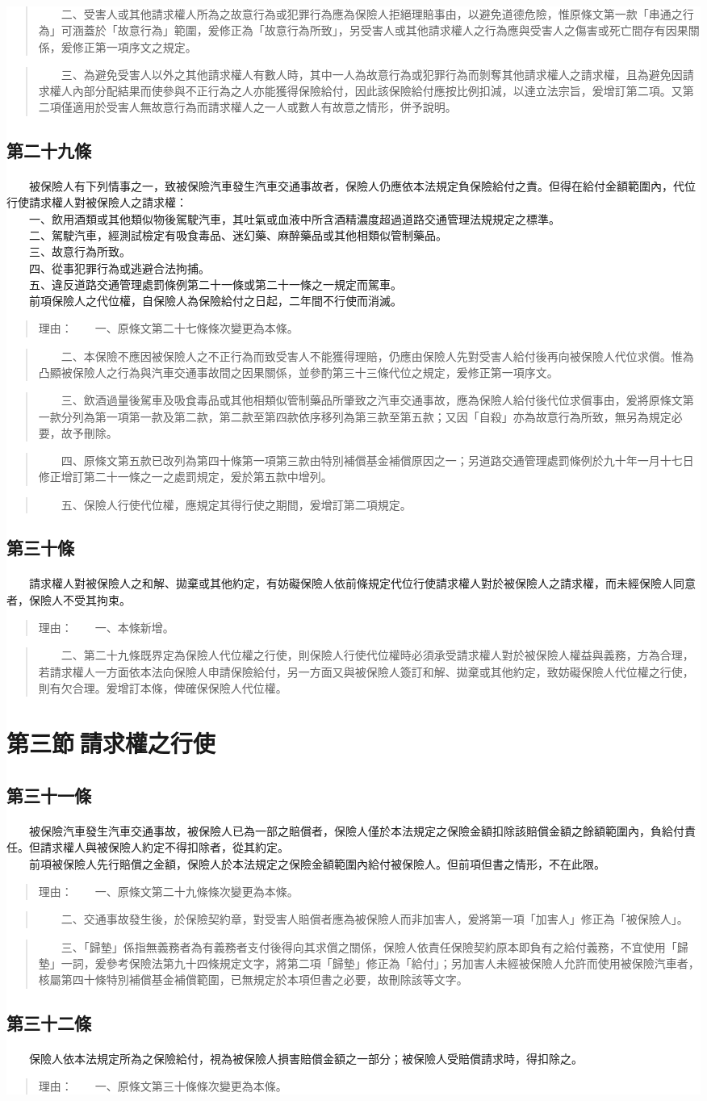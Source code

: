 > 　　二、受害人或其他請求權人所為之故意行為或犯罪行為應為保險人拒絕理賠事由，以避免道德危險，惟原條文第一款「串通之行為」可涵蓋於「故意行為」範圍，爰修正為「故意行為所致」，另受害人或其他請求權人之行為應與受害人之傷害或死亡間存有因果關係，爰修正第一項序文之規定。

> 　　三、為避免受害人以外之其他請求權人有數人時，其中一人為故意行為或犯罪行為而剝奪其他請求權人之請求權，且為避免因請求權人內部分配結果而使參與不正行為之人亦能獲得保險給付，因此該保險給付應按比例扣減，以達立法宗旨，爰增訂第二項。又第二項僅適用於受害人無故意行為而請求權人之一人或數人有故意之情形，併予說明。



第二十九條 
-----------
　　被保險人有下列情事之一，致被保險汽車發生汽車交通事故者，保險人仍應依本法規定負保險給付之責。但得在給付金額範圍內，代位行使請求權人對被保險人之請求權：  
　　一、飲用酒類或其他類似物後駕駛汽車，其吐氣或血液中所含酒精濃度超過道路交通管理法規規定之標準。  
　　二、駕駛汽車，經測試檢定有吸食毒品、迷幻藥、麻醉藥品或其他相類似管制藥品。  
　　三、故意行為所致。  
　　四、從事犯罪行為或逃避合法拘捕。  
　　五、違反道路交通管理處罰條例第二十一條或第二十一條之一規定而駕車。  
　　前項保險人之代位權，自保險人為保險給付之日起，二年間不行使而消滅。  
> 理由：　　一、原條文第二十七條條次變更為本條。

> 　　二、本保險不應因被保險人之不正行為而致受害人不能獲得理賠，仍應由保險人先對受害人給付後再向被保險人代位求償。惟為凸顯被保險人之行為與汽車交通事故間之因果關係，並參酌第三十三條代位之規定，爰修正第一項序文。

> 　　三、飲酒過量後駕車及吸食毒品或其他相類似管制藥品所肇致之汽車交通事故，應為保險人給付後代位求償事由，爰將原條文第一款分列為第一項第一款及第二款，第二款至第四款依序移列為第三款至第五款；又因「自殺」亦為故意行為所致，無另為規定必要，故予刪除。

> 　　四、原條文第五款已改列為第四十條第一項第三款由特別補償基金補償原因之一；另道路交通管理處罰條例於九十年一月十七日修正增訂第二十一條之一之處罰規定，爰於第五款中增列。

> 　　五、保險人行使代位權，應規定其得行使之期間，爰增訂第二項規定。



第三十條 
---------
　　請求權人對被保險人之和解、拋棄或其他約定，有妨礙保險人依前條規定代位行使請求權人對於被保險人之請求權，而未經保險人同意者，保險人不受其拘束。  
> 理由：　　一、本條新增。

> 　　二、第二十九條既界定為保險人代位權之行使，則保險人行使代位權時必須承受請求權人對於被保險人權益與義務，方為合理，若請求權人一方面依本法向保險人申請保險給付，另一方面又與被保險人簽訂和解、拋棄或其他約定，致妨礙保險人代位權之行使，則有欠合理。爰增訂本條，俾確保保險人代位權。



第三節  請求權之行使
====================
第三十一條 
-----------
　　被保險汽車發生汽車交通事故，被保險人已為一部之賠償者，保險人僅於本法規定之保險金額扣除該賠償金額之餘額範圍內，負給付責任。但請求權人與被保險人約定不得扣除者，從其約定。  
　　前項被保險人先行賠償之金額，保險人於本法規定之保險金額範圍內給付被保險人。但前項但書之情形，不在此限。  
> 理由：　　一、原條文第二十九條條次變更為本條。

> 　　二、交通事故發生後，於保險契約章，對受害人賠償者應為被保險人而非加害人，爰將第一項「加害人」修正為「被保險人」。

> 　　三、「歸墊」係指無義務者為有義務者支付後得向其求償之關係，保險人依責任保險契約原本即負有之給付義務，不宜使用「歸墊」一詞，爰參考保險法第九十四條規定文字，將第二項「歸墊」修正為「給付」；另加害人未經被保險人允許而使用被保險汽車者，核屬第四十條特別補償基金補償範圍，已無規定於本項但書之必要，故刪除該等文字。



第三十二條 
-----------
　　保險人依本法規定所為之保險給付，視為被保險人損害賠償金額之一部分；被保險人受賠償請求時，得扣除之。  
> 理由：　　一、原條文第三十條條次變更為本條。
